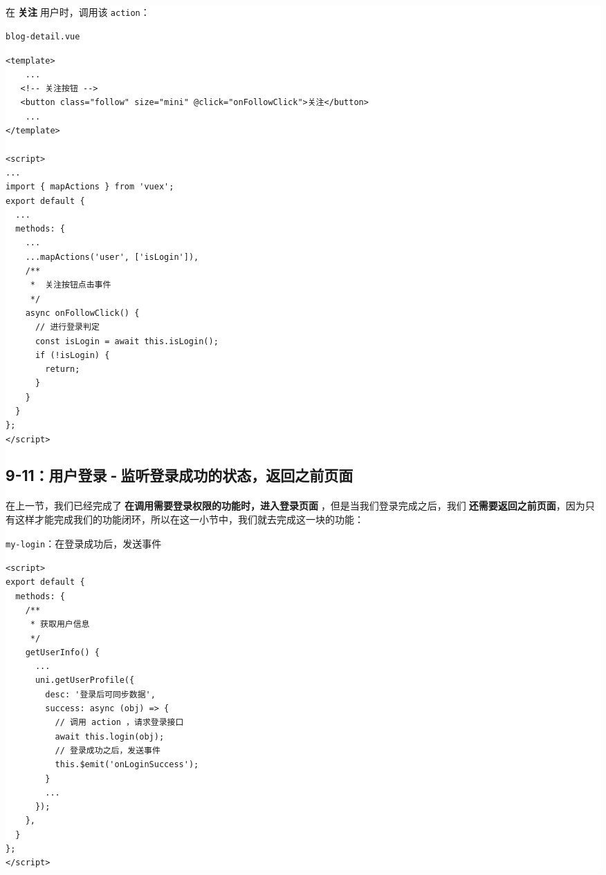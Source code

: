 在 **关注** 用户时，调用该 `action`：

`blog-detail.vue`

```vue
<template>
	...
   <!-- 关注按钮 -->
   <button class="follow" size="mini" @click="onFollowClick">关注</button>
	...
</template>

<script>
...
import { mapActions } from 'vuex';
export default {
  ...
  methods: {
    ...
    ...mapActions('user', ['isLogin']),
    /**
     *  关注按钮点击事件
     */
    async onFollowClick() {
      // 进行登录判定
      const isLogin = await this.isLogin();
      if (!isLogin) {
        return;
      }
    }
  }
};
</script>

```

## 9-11：用户登录 - 监听登录成功的状态，返回之前页面

在上一节，我们已经完成了 **在调用需要登录权限的功能时，进入登录页面** ，但是当我们登录完成之后，我们 **还需要返回之前页面**，因为只有这样才能完成我们的功能闭环，所以在这一小节中，我们就去完成这一块的功能：

`my-login`：在登录成功后，发送事件

```vue
<script>
export default {
  methods: {
    /**
     * 获取用户信息
     */
    getUserInfo() {
      ...
      uni.getUserProfile({
        desc: '登录后可同步数据',
        success: async (obj) => {
          // 调用 action ，请求登录接口
          await this.login(obj);
          // 登录成功之后，发送事件
          this.$emit('onLoginSuccess');
        }
        ...
      });
    },
  }
};
</script>
```